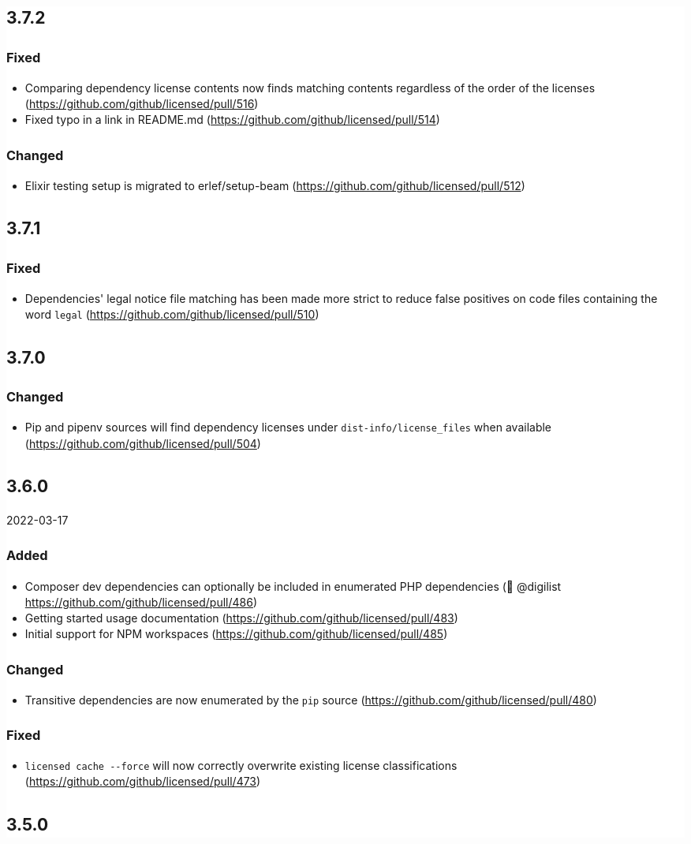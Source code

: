 ## 3.7.2

### Fixed

- Comparing dependency license contents now finds matching contents regardless of the order of the licenses (https://github.com/github/licensed/pull/516)
- Fixed typo in a link in README.md (https://github.com/github/licensed/pull/514) 

### Changed

- Elixir testing setup is migrated to erlef/setup-beam (https://github.com/github/licensed/pull/512)

## 3.7.1

### Fixed

- Dependencies' legal notice file matching has been made more strict to reduce false positives on code files containing the word `legal` (https://github.com/github/licensed/pull/510)

## 3.7.0

### Changed

- Pip and pipenv sources will find dependency licenses under `dist-info/license_files` when available (https://github.com/github/licensed/pull/504)

## 3.6.0

2022-03-17

### Added

- Composer dev dependencies can optionally be included in enumerated PHP dependencies (:tada: @digilist https://github.com/github/licensed/pull/486)
- Getting started usage documentation (https://github.com/github/licensed/pull/483)
- Initial support for NPM workspaces (https://github.com/github/licensed/pull/485)

### Changed

- Transitive dependencies are now enumerated by the `pip` source (https://github.com/github/licensed/pull/480)

### Fixed

- `licensed cache --force` will now correctly overwrite existing license classifications (https://github.com/github/licensed/pull/473)

## 3.5.0
